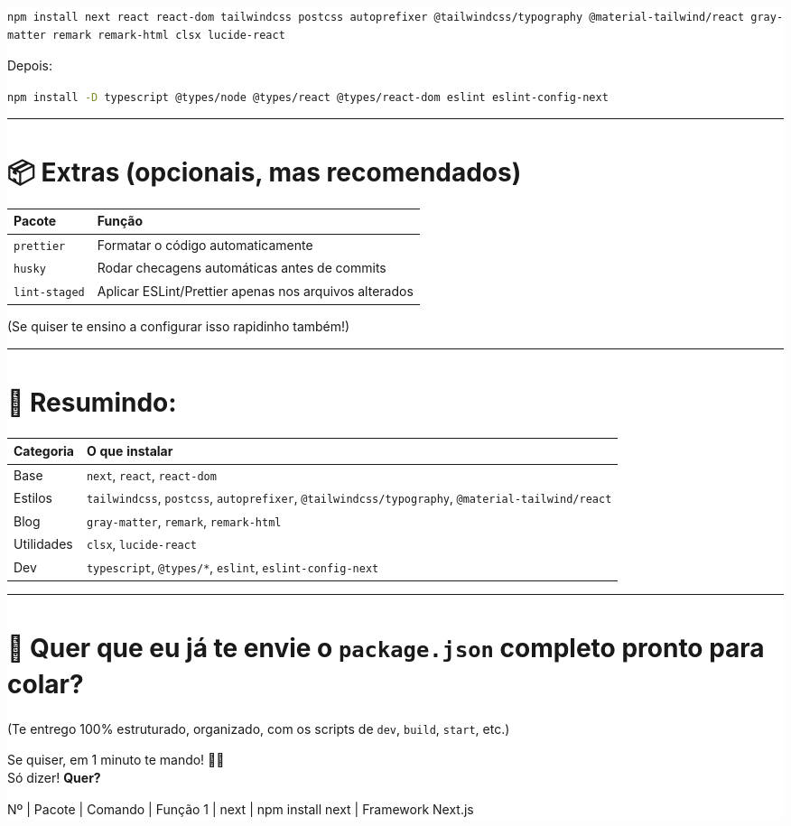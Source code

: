 ```bash
npm install next react react-dom tailwindcss postcss autoprefixer @tailwindcss/typography @material-tailwind/react gray-matter remark remark-html clsx lucide-react
```

Depois:

```bash
npm install -D typescript @types/node @types/react @types/react-dom eslint eslint-config-next
```

---

# 📦 Extras (opcionais, mas recomendados)

| Pacote | Função |
|:-------|:------|
| `prettier` | Formatar o código automaticamente |
| `husky` | Rodar checagens automáticas antes de commits |
| `lint-staged` | Aplicar ESLint/Prettier apenas nos arquivos alterados |

(Se quiser te ensino a configurar isso rapidinho também!)

---

# 📢 Resumindo:

| Categoria | O que instalar |
|:----------|:---------------|
| Base | `next`, `react`, `react-dom` |
| Estilos | `tailwindcss`, `postcss`, `autoprefixer`, `@tailwindcss/typography`, `@material-tailwind/react` |
| Blog | `gray-matter`, `remark`, `remark-html` |
| Utilidades | `clsx`, `lucide-react` |
| Dev | `typescript`, `@types/*`, `eslint`, `eslint-config-next` |

---

# 🚀 Quer que eu já te envie o `package.json` completo pronto para colar?  

(Te entrego 100% estruturado, organizado, com os scripts de `dev`, `build`, `start`, etc.)

Se quiser, em 1 minuto te mando! 🎯🚀  
Só dizer!  **Quer?**



Nº | Pacote | Comando | Função
1 | next | npm install next | Framework Next.js
